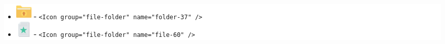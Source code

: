 - <img src="./file-folder/041-folder-37.png" height="30" width="30" /> - `<Icon group="file-folder" name="folder-37" />`
 - <img src="./file-folder/042-file-60.png" height="30" width="30" /> - `<Icon group="file-folder" name="file-60" />`